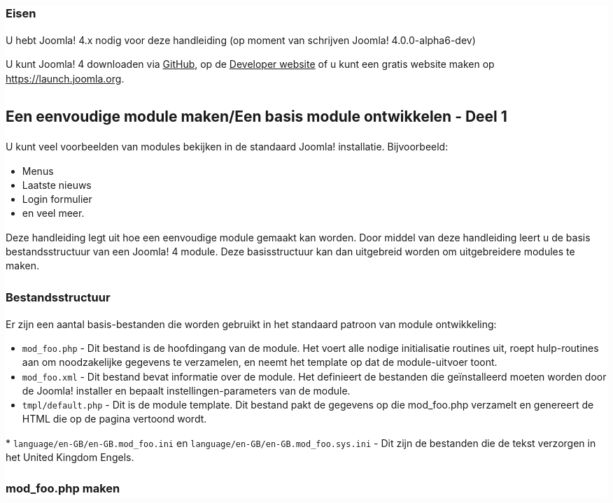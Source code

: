 ### Eisen

U hebt Joomla! 4.x nodig voor deze handleiding (op moment van schrijven
Joomla! 4.0.0-alpha6-dev)

U kunt Joomla! 4 downloaden via
<a href="https://github.com/joomla/joomla-cms/tree/4.0-dev"
class="external text" target="_blank"
rel="nofollow noreferrer noopener">GitHub</a>, op de
<a href="https://developer.joomla.org/nightly-builds.html"
class="external text" target="_blank"
rel="noreferrer noopener">Developer website</a> of u kunt een gratis
website maken op
<a href="https://launch.joomla.org" class="external free"
target="_blank" rel="noreferrer noopener">https://launch.joomla.org</a>.

## Een eenvoudige module maken/Een basis module ontwikkelen - Deel 1

U kunt veel voorbeelden van modules bekijken in de standaard Joomla!
installatie. Bijvoorbeeld:

- Menus
- Laatste nieuws
- Login formulier
- en veel meer.

Deze handleiding legt uit hoe een eenvoudige module gemaakt kan worden.
Door middel van deze handleiding leert u de basis bestandsstructuur van
een Joomla! 4 module. Deze basisstructuur kan dan uitgebreid worden om
uitgebreidere modules te maken.

### Bestandsstructuur

Er zijn een aantal basis-bestanden die worden gebruikt in het standaard
patroon van module ontwikkeling:

- `mod_foo.php` - Dit bestand is de hoofdingang van de module. Het voert
  alle nodige initialisatie routines uit, roept hulp-routines aan om
  noodzakelijke gegevens te verzamelen, en neemt het template op dat de
  module-uitvoer toont.
- `mod_foo.xml` - Dit bestand bevat informatie over de module. Het
  definieert de bestanden die geïnstalleerd moeten worden door de
  Joomla! installer en bepaalt instellingen-parameters van de module.
- `tmpl/default.php` - Dit is de module template. Dit bestand pakt de
  gegevens op die mod_foo.php verzamelt en genereert de HTML die op de
  pagina vertoond wordt.

\* `language/en-GB/en-GB.mod_foo.ini` en
`language/en-GB/en-GB.mod_foo.sys.ini` - Dit zijn de bestanden die de
tekst verzorgen in het United Kingdom Engels.

### mod_foo.php maken
